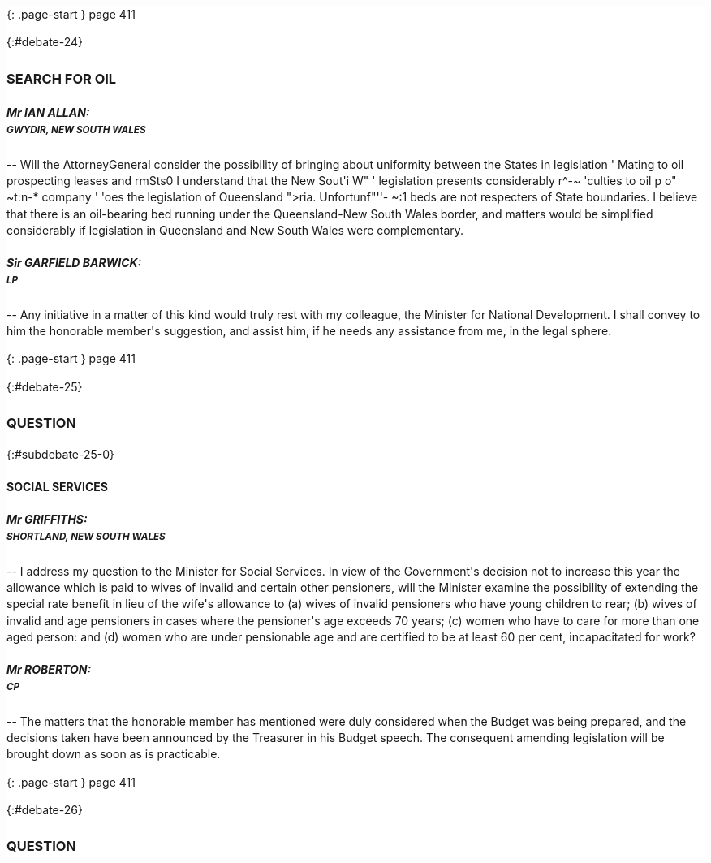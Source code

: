 {: .page-start }
page 411

{:#debate-24}
### SEARCH FOR OIL

##### Mr IAN ALLAN:<br><small class="text-muted">GWYDIR, NEW SOUTH WALES</small>

-- Will the AttorneyGeneral consider the possibility of bringing about uniformity between the States in legislation ' Mating to oil prospecting leases and rmSts0 I understand that the New Sout'i W" ' legislation presents considerably r^-~ 'culties to oil p o" ~t:n-* company ' 'oes the legislation of Oueensland "&gt;ria. Unfortunf"''- ~:1 beds  are not respecters of State boundaries. I believe that there is an oil-bearing bed running under the Queensland-New South Wales border, and matters would be simplified considerably if legislation in Queensland and New South Wales were complementary. 

##### Sir GARFIELD BARWICK:<br><small class="text-muted">LP</small>

-- Any initiative in a matter of this kind would truly rest with my colleague, the Minister for National Development.  I  shall convey to him the honorable member's suggestion, and assist him, if he needs any assistance from me, in the legal sphere. 

{: .page-start }
page 411

{:#debate-25}
### QUESTION

{:#subdebate-25-0}
#### SOCIAL SERVICES

##### Mr GRIFFITHS:<br><small class="text-muted">SHORTLAND, NEW SOUTH WALES</small>

-- I address my question to the Minister for Social Services. In view of the Government's decision not to increase this year the allowance which is paid to wives of invalid and certain other pensioners, will the Minister examine the possibility of extending the special rate benefit in lieu of the wife's allowance to (a) wives of invalid pensioners who have young children to rear; (b) wives of invalid and age pensioners in cases where the pensioner's age exceeds 70 years; (c) women who have to care for more than one aged person: and (d) women who are under pensionable age and are certified to be at least 60 per cent, incapacitated for work? 

##### Mr ROBERTON:<br><small class="text-muted">CP</small>

-- The matters that the honorable member has mentioned were duly considered when the Budget was being prepared, and the decisions taken have been announced by the Treasurer in his Budget speech. The consequent amending legislation will be brought down as soon as is practicable. 

{: .page-start }
page 411

{:#debate-26}
### QUESTION
